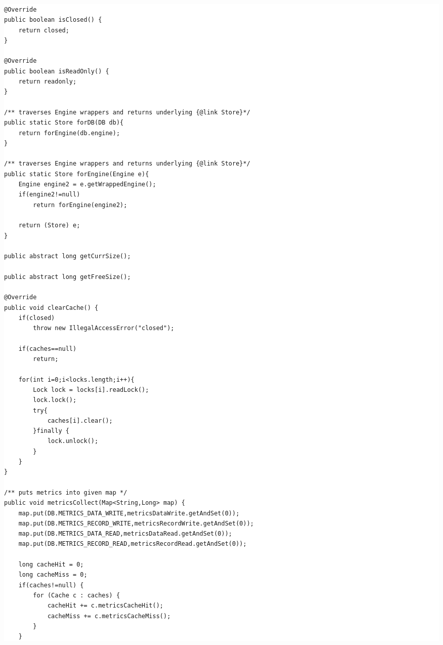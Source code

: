 
    @Override
    public boolean isClosed() {
        return closed;
    }

    @Override
    public boolean isReadOnly() {
        return readonly;
    }

    /** traverses Engine wrappers and returns underlying {@link Store}*/
    public static Store forDB(DB db){
        return forEngine(db.engine);
    }

    /** traverses Engine wrappers and returns underlying {@link Store}*/
    public static Store forEngine(Engine e){
        Engine engine2 = e.getWrappedEngine();
        if(engine2!=null)
            return forEngine(engine2);

        return (Store) e;
    }

    public abstract long getCurrSize();

    public abstract long getFreeSize();

    @Override
    public void clearCache() {
        if(closed)
            throw new IllegalAccessError("closed");

        if(caches==null)
            return;

        for(int i=0;i<locks.length;i++){
            Lock lock = locks[i].readLock();
            lock.lock();
            try{
                caches[i].clear();
            }finally {
                lock.unlock();
            }
        }
    }

    /** puts metrics into given map */
    public void metricsCollect(Map<String,Long> map) {
        map.put(DB.METRICS_DATA_WRITE,metricsDataWrite.getAndSet(0));
        map.put(DB.METRICS_RECORD_WRITE,metricsRecordWrite.getAndSet(0));
        map.put(DB.METRICS_DATA_READ,metricsDataRead.getAndSet(0));
        map.put(DB.METRICS_RECORD_READ,metricsRecordRead.getAndSet(0));

        long cacheHit = 0;
        long cacheMiss = 0;
        if(caches!=null) {
            for (Cache c : caches) {
                cacheHit += c.metricsCacheHit();
                cacheMiss += c.metricsCacheMiss();
            }
        }
